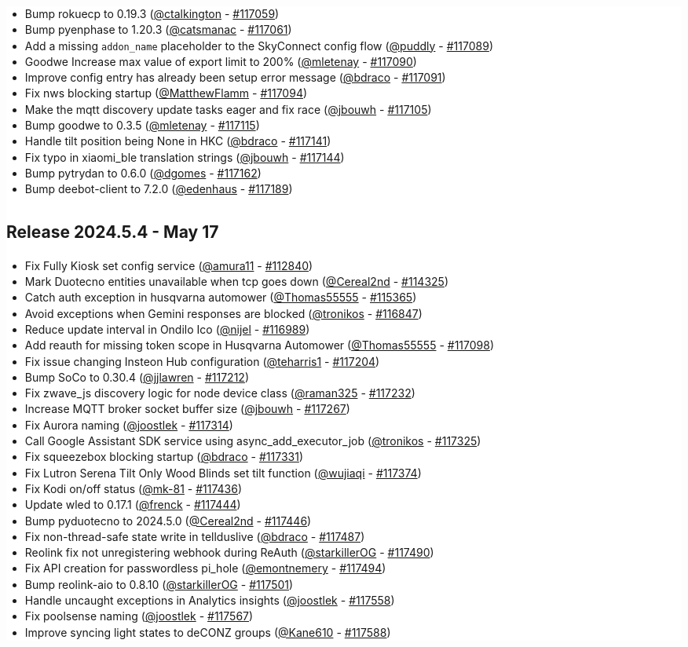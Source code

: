 - Bump rokuecp to 0.19.3 ([@ctalkington] - [#117059])
- Bump pyenphase to 1.20.3 ([@catsmanac] - [#117061])
- Add a missing `addon_name` placeholder to the SkyConnect config flow ([@puddly] - [#117089])
- Goodwe Increase max value of export limit to 200% ([@mletenay] - [#117090])
- Improve config entry has already been setup error message ([@bdraco] - [#117091])
- Fix nws blocking startup ([@MatthewFlamm] - [#117094])
- Make the mqtt discovery update tasks eager and fix race ([@jbouwh] - [#117105])
- Bump goodwe to 0.3.5 ([@mletenay] - [#117115])
- Handle tilt position being None in HKC ([@bdraco] - [#117141])
- Fix typo in xiaomi_ble translation strings ([@jbouwh] - [#117144])
- Bump pytrydan to 0.6.0 ([@dgomes] - [#117162])
- Bump deebot-client to 7.2.0 ([@edenhaus] - [#117189])

[#115640]: https://github.com/home-assistant/core/pull/115640
[#116181]: https://github.com/home-assistant/core/pull/116181
[#116538]: https://github.com/home-assistant/core/pull/116538
[#116696]: https://github.com/home-assistant/core/pull/116696
[#116937]: https://github.com/home-assistant/core/pull/116937
[#116967]: https://github.com/home-assistant/core/pull/116967
[#116986]: https://github.com/home-assistant/core/pull/116986
[#117006]: https://github.com/home-assistant/core/pull/117006
[#117028]: https://github.com/home-assistant/core/pull/117028
[#117059]: https://github.com/home-assistant/core/pull/117059
[#117061]: https://github.com/home-assistant/core/pull/117061
[#117089]: https://github.com/home-assistant/core/pull/117089
[#117090]: https://github.com/home-assistant/core/pull/117090
[#117091]: https://github.com/home-assistant/core/pull/117091
[#117094]: https://github.com/home-assistant/core/pull/117094
[#117105]: https://github.com/home-assistant/core/pull/117105
[#117115]: https://github.com/home-assistant/core/pull/117115
[#117141]: https://github.com/home-assistant/core/pull/117141
[#117144]: https://github.com/home-assistant/core/pull/117144
[#117162]: https://github.com/home-assistant/core/pull/117162
[#117189]: https://github.com/home-assistant/core/pull/117189
[@MatthewFlamm]: https://github.com/MatthewFlamm
[@PeteRager]: https://github.com/PeteRager
[@bdraco]: https://github.com/bdraco
[@catsmanac]: https://github.com/catsmanac
[@cdce8p]: https://github.com/cdce8p
[@ctalkington]: https://github.com/ctalkington
[@dgomes]: https://github.com/dgomes
[@edenhaus]: https://github.com/edenhaus
[@frenck]: https://github.com/frenck
[@jbouwh]: https://github.com/jbouwh
[@matrixd2]: https://github.com/matrixd2
[@mletenay]: https://github.com/mletenay
[@puddly]: https://github.com/puddly
[@tr4nt0r]: https://github.com/tr4nt0r

## Release 2024.5.4 - May 17

- Fix Fully Kiosk set config service ([@amura11] - [#112840])
- Mark Duotecno entities unavailable when tcp goes down ([@Cereal2nd] - [#114325])
- Catch auth exception in husqvarna automower ([@Thomas55555] - [#115365])
- Avoid exceptions when Gemini responses are blocked ([@tronikos] - [#116847])
- Reduce update interval in Ondilo Ico ([@nijel] - [#116989])
- Add reauth for missing token scope in Husqvarna Automower ([@Thomas55555] - [#117098])
- Fix issue changing Insteon Hub configuration ([@teharris1] - [#117204])
- Bump SoCo to 0.30.4 ([@jjlawren] - [#117212])
- Fix zwave_js discovery logic for node device class ([@raman325] - [#117232])
- Increase MQTT broker socket buffer size ([@jbouwh] - [#117267])
- Fix Aurora naming ([@joostlek] - [#117314])
- Call Google Assistant SDK service using async_add_executor_job ([@tronikos] - [#117325])
- Fix squeezebox blocking startup ([@bdraco] - [#117331])
- Fix Lutron Serena Tilt Only Wood Blinds set tilt function ([@wujiaqi] - [#117374])
- Fix Kodi on/off status ([@mk-81] - [#117436])
- Update wled to 0.17.1 ([@frenck] - [#117444])
- Bump pyduotecno to 2024.5.0 ([@Cereal2nd] - [#117446])
- Fix non-thread-safe state write in tellduslive ([@bdraco] - [#117487])
- Reolink fix not unregistering webhook during ReAuth ([@starkillerOG] - [#117490])
- Fix API creation for passwordless pi_hole ([@emontnemery] - [#117494])
- Bump reolink-aio to 0.8.10 ([@starkillerOG] - [#117501])
- Handle uncaught exceptions in Analytics insights ([@joostlek] - [#117558])
- Fix poolsense naming ([@joostlek] - [#117567])
- Improve syncing light states to deCONZ groups ([@Kane610] - [#117588])

[#112840]: https://github.com/home-assistant/core/pull/112840
[#114325]: https://github.com/home-assistant/core/pull/114325
[#115365]: https://github.com/home-assistant/core/pull/115365
[#116538]: https://github.com/home-assistant/core/pull/116538
[#116696]: https://github.com/home-assistant/core/pull/116696
[#116847]: https://github.com/home-assistant/core/pull/116847
[#116937]: https://github.com/home-assistant/core/pull/116937
[#116989]: https://github.com/home-assistant/core/pull/116989
[#117098]: https://github.com/home-assistant/core/pull/117098
[#117203]: https://github.com/home-assistant/core/pull/117203
[#117204]: https://github.com/home-assistant/core/pull/117204
[#117212]: https://github.com/home-assistant/core/pull/117212
[#117232]: https://github.com/home-assistant/core/pull/117232
[#117267]: https://github.com/home-assistant/core/pull/117267
[#117314]: https://github.com/home-assistant/core/pull/117314
[#117325]: https://github.com/home-assistant/core/pull/117325
[#117331]: https://github.com/home-assistant/core/pull/117331
[#117374]: https://github.com/home-assistant/core/pull/117374
[#117436]: https://github.com/home-assistant/core/pull/117436
[#117444]: https://github.com/home-assistant/core/pull/117444
[#117446]: https://github.com/home-assistant/core/pull/117446
[#117487]: https://github.com/home-assistant/core/pull/117487
[#117490]: https://github.com/home-assistant/core/pull/117490
[#117494]: https://github.com/home-assistant/core/pull/117494
[#117501]: https://github.com/home-assistant/core/pull/117501
[#117558]: https://github.com/home-assistant/core/pull/117558

[@karwosts]: https://github.com/karwosts
[@marcgeurts]: https://github.com/marcgeurts
[@karwosts]: https://github.com/karwosts
[@piitaya]: https://github.com/piitaya
[@karwosts]: https://github.com/karwosts
[Assist]: /voice_control/
[ATOM Echo]: /voice_control/thirteen-usd-voice-remote/
[ESP-S3-BOX-3]: /voice_control/s3_box_voice_assistant/
[ESPHome-based device]: https://esphome.io/projects/
[ESPHome]: https://esphome.io/
[the latest release of ESPHome]: https://esphome.io/changelog/2024.4.0.html
[to the latest version]: https://esphome.io/changelog/2024.4.0.html
[@Cougar]: https://github.com/Cougar
[@fhoekstra]: https://github.com/fhoekstra
[@jesserockz]: https://github.com/jesserockz
[@joostlek]: https://github.com/joostlek
[@kbx81]: https://github.com/kbx81
[@Lash-L]: https://github.com/Lash-L
[@nohat]: https://github.com/nohat
[@Noltari]: https://github.com/Noltari
[@wittypluck]: https://github.com/wittypluck
[a new debug mode]: /integrations/homeassistant/#debug
[Airzone cloud integration]: /integrations/airzone_cloud
[ESPHome integration]: /integrations/esphome
[ESPHome]: https://esphome.io/
[Glances integration]: /integrations/glances
[media extractor]: /integrations/media_extractor
[MQTT integration]: /integrations/mqtt
[Roborock integration]: /integrations/roborock
[ZHA]: /integrations/zha
[@EuleMitKeule]: https://github.com/EuleMitKeule
[@gnumpi]: https://github.com/gnumpi
[@ikalnyi]: https://github.com/ikalnyi
[@Quentame]: https://github.com/Quentame
[@thomaskistler]: https://github.com/thomaskistler
[@tomaszsluszniak]: https://github.com/tomaszsluszniak
[Ambient Weather Network]: /integrations/ambient_network
[Arve]: /integrations/arve
[Energenie Power-Sockets]: /integrations/energenie_power_sockets
[Epic Games Store]: /integrations/epic_games_store
[eQ-3 Bluetooth Smart Thermostats]: /integrations/eq3btsmart
[Sanix]: /integrations/sanix
[@autinerd]: https://github.com/autinerd
[@gjohansson-ST]: https://github.com/gjohansson-ST
[@splinter98]: https://github.com/splinter98
[Enigma2 (OpenWebif)]: /integrations/enigma2
[Folder watcher]: /integrations/folder_watcher
[LG Netcast]: /integrations/lg_netcast
[#115857]: https://github.com/home-assistant/core/pull/115857
[#116527]: https://github.com/home-assistant/core/pull/116527
[#116539]: https://github.com/home-assistant/core/pull/116539
[#116550]: https://github.com/home-assistant/core/pull/116550
[#116558]: https://github.com/home-assistant/core/pull/116558
[#116564]: https://github.com/home-assistant/core/pull/116564
[#116569]: https://github.com/home-assistant/core/pull/116569
[#116570]: https://github.com/home-assistant/core/pull/116570
[#116579]: https://github.com/home-assistant/core/pull/116579
[#116596]: https://github.com/home-assistant/core/pull/116596
[#116600]: https://github.com/home-assistant/core/pull/116600
[#116616]: https://github.com/home-assistant/core/pull/116616
[#116621]: https://github.com/home-assistant/core/pull/116621
[#116627]: https://github.com/home-assistant/core/pull/116627
[#116639]: https://github.com/home-assistant/core/pull/116639
[#116651]: https://github.com/home-assistant/core/pull/116651
[#116660]: https://github.com/home-assistant/core/pull/116660
[#116661]: https://github.com/home-assistant/core/pull/116661
[#116662]: https://github.com/home-assistant/core/pull/116662
[#116673]: https://github.com/home-assistant/core/pull/116673
[#116689]: https://github.com/home-assistant/core/pull/116689
[#116692]: https://github.com/home-assistant/core/pull/116692
[@Galorhallen]: https://github.com/Galorhallen
[@GraceGRD]: https://github.com/GraceGRD
[@Kane610]: https://github.com/Kane610
[@LaStrada]: https://github.com/LaStrada
[@eifinger]: https://github.com/eifinger
[@farmio]: https://github.com/farmio
[@felipediel]: https://github.com/felipediel
[@gwww]: https://github.com/gwww
[@joostlek]: https://github.com/joostlek
[@marcelveldt]: https://github.com/marcelveldt
[@tomaszsluszniak]: https://github.com/tomaszsluszniak
[#116704]: https://github.com/home-assistant/core/pull/116704
[#116711]: https://github.com/home-assistant/core/pull/116711
[#116720]: https://github.com/home-assistant/core/pull/116720
[#116721]: https://github.com/home-assistant/core/pull/116721
[#116728]: https://github.com/home-assistant/core/pull/116728
[#116743]: https://github.com/home-assistant/core/pull/116743
[#116785]: https://github.com/home-assistant/core/pull/116785
[#116795]: https://github.com/home-assistant/core/pull/116795
[#116796]: https://github.com/home-assistant/core/pull/116796
[#116797]: https://github.com/home-assistant/core/pull/116797
[#116805]: https://github.com/home-assistant/core/pull/116805
[#116813]: https://github.com/home-assistant/core/pull/116813
[#116829]: https://github.com/home-assistant/core/pull/116829
[#116836]: https://github.com/home-assistant/core/pull/116836
[#116839]: https://github.com/home-assistant/core/pull/116839
[#116844]: https://github.com/home-assistant/core/pull/116844
[#116849]: https://github.com/home-assistant/core/pull/116849
[#116859]: https://github.com/home-assistant/core/pull/116859
[#116874]: https://github.com/home-assistant/core/pull/116874
[#116904]: https://github.com/home-assistant/core/pull/116904
[#116939]: https://github.com/home-assistant/core/pull/116939
[@balloob]: https://github.com/balloob
[@bramkragten]: https://github.com/bramkragten
[@emontnemery]: https://github.com/emontnemery
[@joostlek]: https://github.com/joostlek
[@mib1185]: https://github.com/mib1185
[@pdecat]: https://github.com/pdecat
[@tkdrob]: https://github.com/tkdrob
[@tronikos]: https://github.com/tronikos
[#117567]: https://github.com/home-assistant/core/pull/117567
[#117588]: https://github.com/home-assistant/core/pull/117588
[@Cereal2nd]: https://github.com/Cereal2nd
[@Kane610]: https://github.com/Kane610
[@Thomas55555]: https://github.com/Thomas55555
[@amura11]: https://github.com/amura11
[@balloob]: https://github.com/balloob
[@emontnemery]: https://github.com/emontnemery
[@jjlawren]: https://github.com/jjlawren
[@joostlek]: https://github.com/joostlek
[@mk-81]: https://github.com/mk-81
[@nijel]: https://github.com/nijel
[@raman325]: https://github.com/raman325
[@starkillerOG]: https://github.com/starkillerOG
[@teharris1]: https://github.com/teharris1
[@tronikos]: https://github.com/tronikos
[@wujiaqi]: https://github.com/wujiaqi
[@jayme-github]: https://github.com/jayme-github
[#112119]: https://github.com/home-assistant/core/pull/112119
[@mill1000]: https://github.com/mill1000
[#109944]: https://github.com/home-assistant/core/pull/109944
[@gagebenne]: https://github.com/gagebenne
[#116072]: https://github.com/home-assistant/core/pull/116072
[@mkmer]: https://github.com/mkmer
[#114110]: https://github.com/home-assistant/core/pull/114110
[@luca-angemi]: https://github.com/luca-angemi
[#115108]: https://github.com/home-assistant/core/pull/115108
[@teharris1]: https://github.com/teharris1
[#105581]: https://github.com/home-assistant/core/pull/105581
[@splinter98]: https://github.com/splinter98
[#104913]: https://github.com/home-assistant/core/pull/104913
[@joostlek]: https://github.com/joostlek
[#115413]: https://github.com/home-assistant/core/pull/115413
[@joostlek]: https://github.com/joostlek
[#115409]: https://github.com/home-assistant/core/pull/115409
[@karwosts]: https://github.com/karwosts
[#110066]: https://github.com/home-assistant/core/pull/110066
[@ludeeus]: https://github.com/ludeeus
[#111374]: https://github.com/home-assistant/core/pull/111374
[@ludeeus]: https://github.com/ludeeus
[#114719]: https://github.com/home-assistant/core/pull/114719
[devblog]: https://developers.home-assistant.io/blog/
[@joostlek]: https://github.com/joostlek
[#115201]: https://github.com/home-assistant/core/pull/115201
